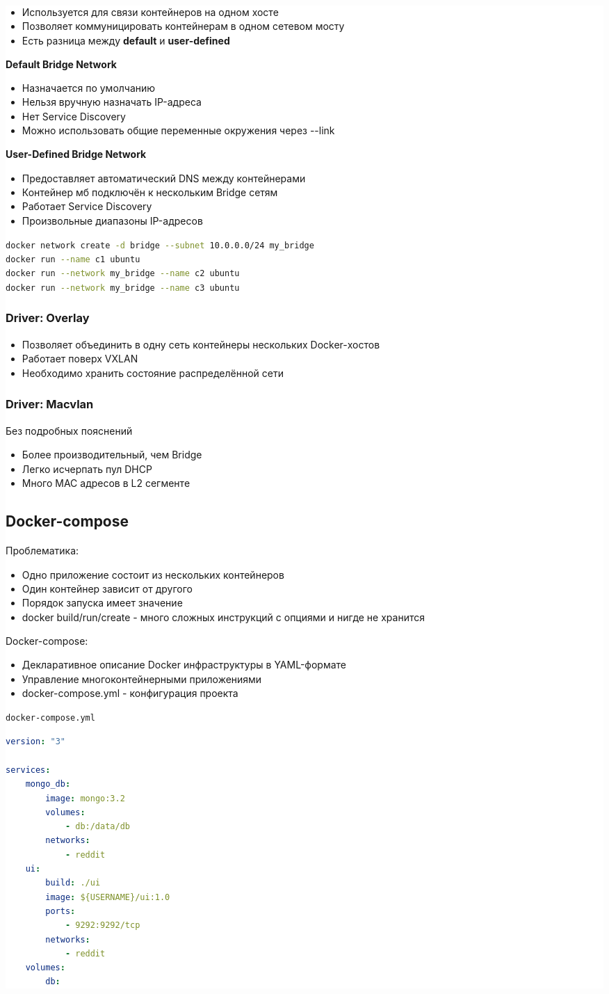 - Используется для связи контейнеров на одном хосте
- Позволяет коммуницировать контейнерам в одном сетевом мосту
- Есть разница между **default** и **user-defined**

**Default Bridge Network**
- Назначается по умолчанию
- Нельзя вручную назначать IP-адреса
- Нет Service Discovery
- Можно использовать общие переменные окружения через --link

**User-Defined Bridge Network**
- Предоставляет автоматический DNS между контейнерами
- Контейнер мб подключён к нескольким Bridge сетям
- Работает Service Discovery
- Произвольные диапазоны IP-адресов
```sh
docker network create -d bridge --subnet 10.0.0.0/24 my_bridge
docker run --name c1 ubuntu
docker run --network my_bridge --name c2 ubuntu
docker run --network my_bridge --name c3 ubuntu
```

### Driver: Overlay
- Позволяет объединить в одну сеть контейнеры нескольких Docker-хостов
- Работает поверх VXLAN
- Необходимо хранить состояние распределённой сети

### Driver: Macvlan
Без подробных пояснений
- Более производительный, чем Bridge
- Легко исчерпать пул DHCP
- Много MAC адресов в L2 сегменте

## Docker-compose
Проблематика:
- Одно приложение состоит из нескольких контейнеров
- Один контейнер зависит от другого
- Порядок запуска имеет значение
- docker build/run/create - много сложных инструкций с опциями и нигде не хранится

Docker-compose:
- Декларативное описание Docker инфраструктуры в YAML-формате
- Управление многоконтейнерными приложениями
- docker-compose.yml - конфигурация проекта

`docker-compose.yml`
```yaml
version: "3"

services:
    mongo_db:
        image: mongo:3.2
        volumes:
            - db:/data/db
        networks:
            - reddit
    ui:
        build: ./ui
        image: ${USERNAME}/ui:1.0
        ports:
            - 9292:9292/tcp
        networks:
            - reddit
    volumes:
        db:
```